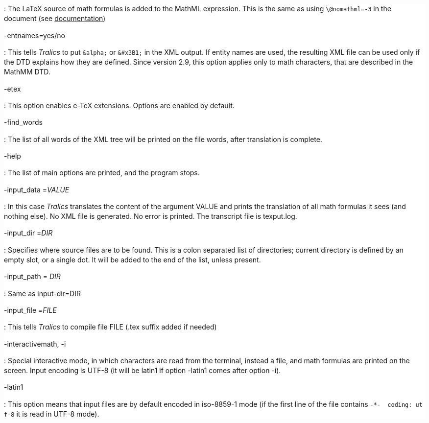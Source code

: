 :   The LaTeX source of math formulas is added to the MathML expression.
    This is the same as using `\@nomathml=-3` in the document (see
    [documentation](doc-n.html#cmd-nomathml))

-entnames=yes/no

:   This tells *Tralics* to put `&alpha;` or `&#x3B1;` in the XML
    output. If entity names are used, the resulting XML file can be used
    only if the DTD explains how they are defined. Since version 2.9,
    this option applies only to math characters, that are described in
    the MathMM DTD.

-etex

:   This option enables e-TeX extensions. Options are enabled by
    default.

-find_words

:   The list of all words of the XML tree will be printed on the file
    words, after translation is complete.

-help

:   The list of main options are printed, and the program stops.

-input_data =*VALUE*

:   In this case *Tralics* translates the content of the argument VALUE
    and prints the translation of all math formulas it sees (and nothing
    else). No XML file is generated. No error is printed. The transcript
    file is texput.log.

-input_dir =*DIR*

:   Specifies where source files are to be found. This is a colon
    separated list of directories; current directory is defined by an
    empty slot, or a single dot. It will be added to the end of the
    list, unless present.

-input_path = *DIR*

:   Same as input-dir=DIR

-input_file =*FILE*

:   This tells *Tralics* to compile file FILE (.tex suffix added if
    needed)

-interactivemath, -i

:   Special interactive mode, in which characters are read from the
    terminal, instead a file, and math formulas are printed on the
    screen. Input encoding is UTF-8 (it will be latin1 if option -latin1
    comes after option -i).

-latin1

:   This option means that input files are by default encoded in
    iso-8859-1 mode (if the first line of the file contains
    `-*-  coding: utf-8` it is read in UTF-8 mode).
